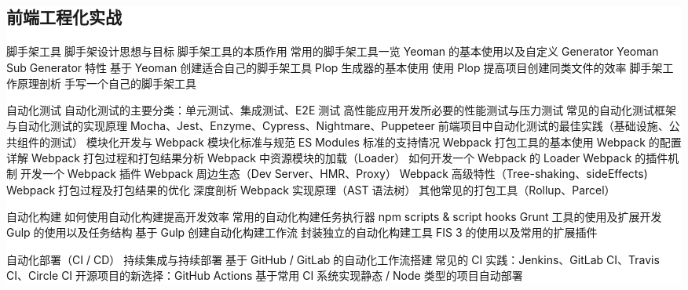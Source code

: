 
## 前端工程化实战
脚手架工具
脚手架设计思想与目标
脚手架工具的本质作用
常用的脚手架工具一览
Yeoman 的基本使用以及自定义 Generator
Yeoman Sub Generator 特性
基于 Yeoman 创建适合自己的脚手架工具
Plop 生成器的基本使用
使用 Plop 提高项目创建同类文件的效率
脚手架工作原理剖析
手写一个自己的脚手架工具

自动化测试
自动化测试的主要分类：单元测试、集成测试、E2E 测试
高性能应用开发所必要的性能测试与压力测试
常见的自动化测试框架与自动化测试的实现原理
Mocha、Jest、Enzyme、Cypress、Nightmare、Puppeteer
前端项目中自动化测试的最佳实践（基础设施、公共组件的测试）
模块化开发与 Webpack
模块化标准与规范
ES Modules 标准的支持情况
Webpack 打包工具的基本使用
Webpack 的配置详解
Webpack 打包过程和打包结果分析
Webpack 中资源模块的加载（Loader）
如何开发一个 Webpack 的 Loader
Webpack 的插件机制
开发一个 Webpack 插件
Webpack 周边生态（Dev Server、HMR、Proxy）
Webpack 高级特性（Tree-shaking、sideEffects)
Webpack 打包过程及打包结果的优化
深度剖析 Webpack 实现原理（AST 语法树）
其他常见的打包工具（Rollup、Parcel）

自动化构建
如何使用自动化构建提高开发效率
常用的自动化构建任务执行器
npm scripts & script hooks
Grunt 工具的使用及扩展开发
Gulp 的使用以及任务结构
基于 Gulp 创建自动化构建工作流
封装独立的自动化构建工具
FIS 3 的使用以及常用的扩展插件

自动化部署（CI / CD）
持续集成与持续部署
基于 GitHub / GitLab 的自动化工作流搭建
常见的 CI 实践：Jenkins、GitLab CI、Travis CI、Circle CI
开源项目的新选择：GitHub Actions
基于常用 CI 系统实现静态 / Node 类型的项目自动部署
